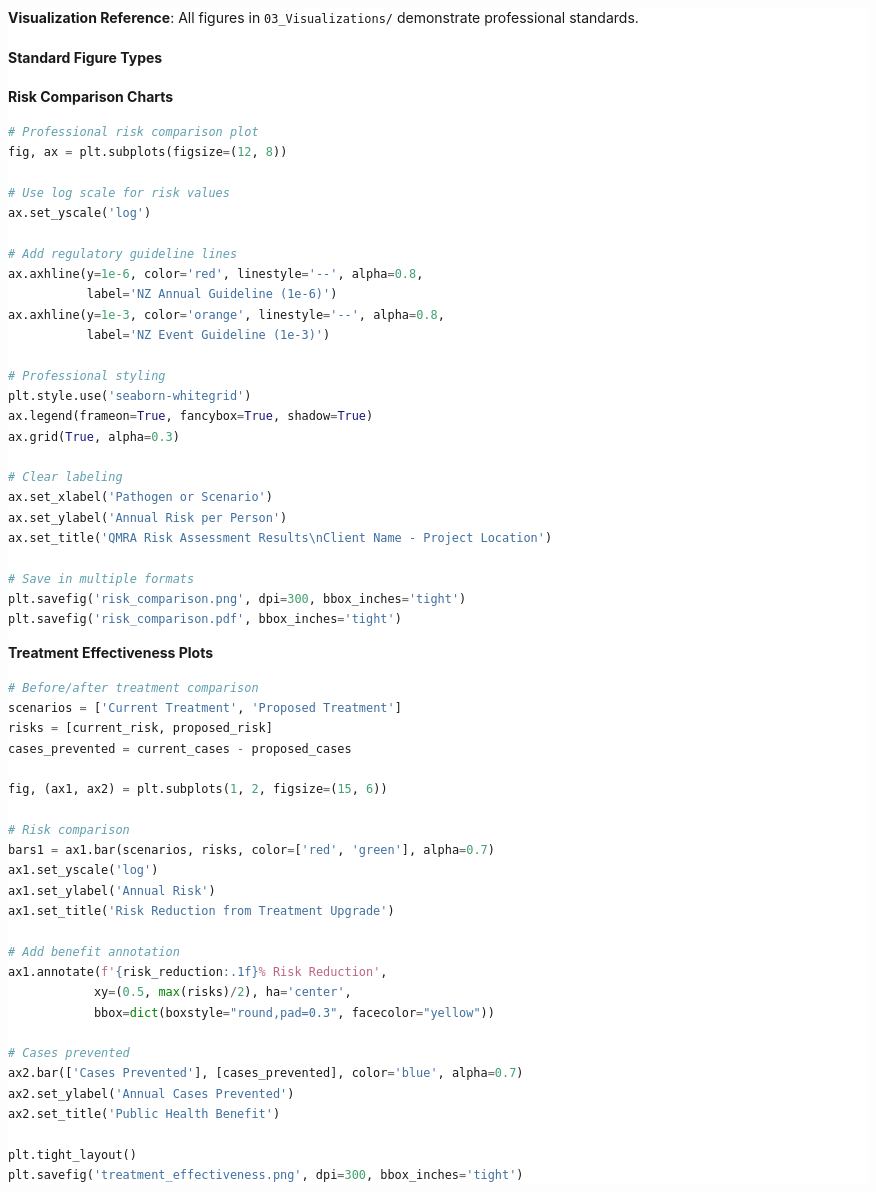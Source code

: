 **Visualization Reference**: All figures in `03_Visualizations/` demonstrate professional standards.

#### **Standard Figure Types**

**Risk Comparison Charts**
```python
# Professional risk comparison plot
fig, ax = plt.subplots(figsize=(12, 8))

# Use log scale for risk values
ax.set_yscale('log')

# Add regulatory guideline lines
ax.axhline(y=1e-6, color='red', linestyle='--', alpha=0.8,
           label='NZ Annual Guideline (1e-6)')
ax.axhline(y=1e-3, color='orange', linestyle='--', alpha=0.8,
           label='NZ Event Guideline (1e-3)')

# Professional styling
plt.style.use('seaborn-whitegrid')
ax.legend(frameon=True, fancybox=True, shadow=True)
ax.grid(True, alpha=0.3)

# Clear labeling
ax.set_xlabel('Pathogen or Scenario')
ax.set_ylabel('Annual Risk per Person')
ax.set_title('QMRA Risk Assessment Results\nClient Name - Project Location')

# Save in multiple formats
plt.savefig('risk_comparison.png', dpi=300, bbox_inches='tight')
plt.savefig('risk_comparison.pdf', bbox_inches='tight')
```

**Treatment Effectiveness Plots**
```python
# Before/after treatment comparison
scenarios = ['Current Treatment', 'Proposed Treatment']
risks = [current_risk, proposed_risk]
cases_prevented = current_cases - proposed_cases

fig, (ax1, ax2) = plt.subplots(1, 2, figsize=(15, 6))

# Risk comparison
bars1 = ax1.bar(scenarios, risks, color=['red', 'green'], alpha=0.7)
ax1.set_yscale('log')
ax1.set_ylabel('Annual Risk')
ax1.set_title('Risk Reduction from Treatment Upgrade')

# Add benefit annotation
ax1.annotate(f'{risk_reduction:.1f}% Risk Reduction',
            xy=(0.5, max(risks)/2), ha='center',
            bbox=dict(boxstyle="round,pad=0.3", facecolor="yellow"))

# Cases prevented
ax2.bar(['Cases Prevented'], [cases_prevented], color='blue', alpha=0.7)
ax2.set_ylabel('Annual Cases Prevented')
ax2.set_title('Public Health Benefit')

plt.tight_layout()
plt.savefig('treatment_effectiveness.png', dpi=300, bbox_inches='tight')
```
